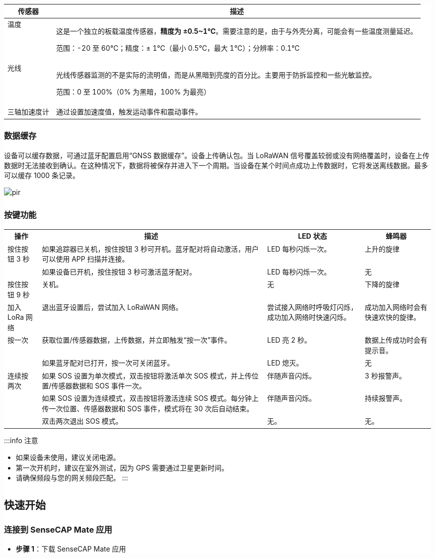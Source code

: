 |**传感器**|**描述**|
| - | - |
|温度|<p>这是一个独立的板载温度传感器，**精度为 ±0.5~1℃**。需要注意的是，由于与外壳分离，可能会有一些温度测量延迟。</p><p>范围：-20 至 60℃；精度：± 1℃（最小 0.5℃，最大 1℃）；分辨率：0.1℃</p>|
|光线|<p>光线传感器监测的不是实际的流明值，而是从黑暗到亮度的百分比。主要用于防拆监控和一些光敏监控。</p><p>范围：0 至 100%（0% 为黑暗，100% 为最亮）</p>|
|三轴加速度计|通过设置加速度值，触发运动事件和震动事件。|

### 数据缓存

设备可以缓存数据，可通过蓝牙配置启用“GNSS 数据缓存”。设备上传确认包。当 LoRaWAN 信号覆盖较弱或没有网络覆盖时，设备在上传数据时无法接收到确认。在这种情况下，数据将被保存并进入下一个周期。当设备在某个时间点成功上传数据时，它将发送离线数据。最多可以缓存 1000 条记录。

<p style={{textAlign: 'center'}}><img src="https://files.seeedstudio.com/wiki/SenseCAP/Tracker/cache.png" alt="pir" width={800} height="auto" /></p>

### 按键功能

<table>
<tr><th colspan="1"><a name="_hlk134103971"></a><b>操作</b></th><th colspan="1"><b>描述</b></th><th colspan="1"><b>LED 状态</b></th><th colspan="1"><b>蜂鸣器</b></th></tr>
<tr><td colspan="1" rowspan="2">按住按钮 3 秒</td><td colspan="1">如果追踪器已关机，按住按钮 3 秒可开机。蓝牙配对将自动激活，用户可以使用 APP 扫描并连接。</td><td colspan="1">LED 每秒闪烁一次。</td><td colspan="1">上升的旋律</td></tr>
<tr><td colspan="1">如果设备已开机，按住按钮 3 秒可激活蓝牙配对。</td><td colspan="1">LED 每秒闪烁一次。</td><td colspan="1">无</td></tr>
<tr><td colspan="1">按住按钮 9 秒</td><td colspan="1">关机。</td><td colspan="1">无</td><td colspan="1">下降的旋律</td></tr>
<tr><td colspan="1">加入 LoRa 网络</td><td colspan="1">退出蓝牙设置后，尝试加入 LoRaWAN 网络。</td><td colspan="1">尝试接入网络时呼吸灯闪烁，成功加入网络时快速闪烁。</td><td colspan="1">成功加入网络时会有快速欢快的旋律。</td></tr>
<tr><td colspan="1" rowspan="2">按一次</td><td colspan="1">获取位置/传感器数据，上传数据，并立即触发“按一次”事件。</td><td colspan="1">LED 亮 2 秒。</td><td colspan="1">数据上传成功时会有提示音。</td></tr>
<tr><td colspan="1">如果蓝牙配对已打开，按一次可关闭蓝牙。</td><td colspan="1">LED 熄灭。</td><td colspan="1">无</td></tr>
<tr><td colspan="1" rowspan="3">连续按两次</td><td colspan="1">如果 SOS 设置为单次模式，双击按钮将激活单次 SOS 模式，并上传位置/传感器数据和 SOS 事件一次。</td><td colspan="1">伴随声音闪烁。</td><td colspan="1">3 秒报警声。</td></tr>
<tr><td colspan="1">如果 SOS 设置为连续模式，双击按钮将激活连续 SOS 模式。每分钟上传一次位置、传感器数据和 SOS 事件，模式将在 30 次后自动结束。</td><td colspan="1">伴随声音闪烁。</td><td colspan="1">持续报警声。</td></tr>
<tr><td colspan="1">双击两次退出 SOS 模式。</td><td colspan="1">无。</td><td colspan="1">无。</td></tr>
</table>

:::info 注意
* 如果设备未使用，建议关闭电源。
* 第一次开机时，建议在室外测试，因为 GPS 需要通过卫星更新时间。
* 请确保频段与您的网关频段匹配。
:::

## 快速开始

### 连接到 SenseCAP Mate 应用

* **步骤 1**：下载 SenseCAP Mate 应用
